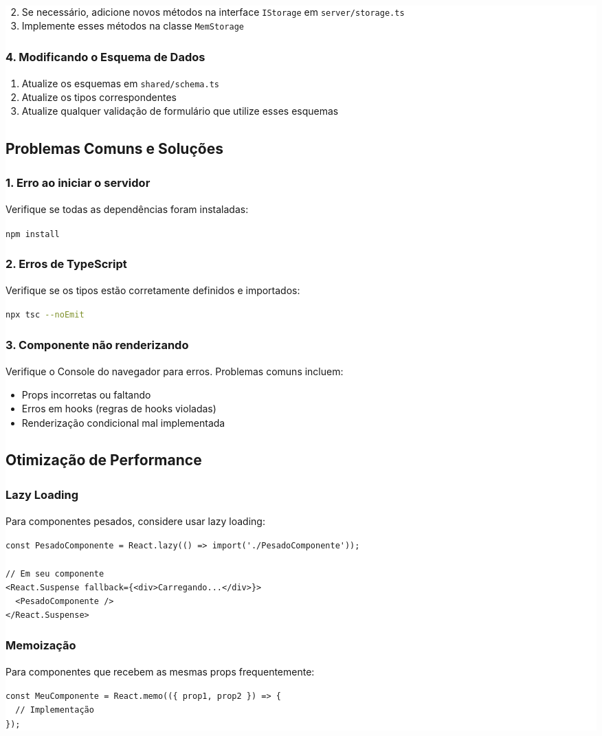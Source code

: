 2. Se necessário, adicione novos métodos na interface `IStorage` em `server/storage.ts`
3. Implemente esses métodos na classe `MemStorage`

### 4. Modificando o Esquema de Dados

1. Atualize os esquemas em `shared/schema.ts`
2. Atualize os tipos correspondentes
3. Atualize qualquer validação de formulário que utilize esses esquemas

## Problemas Comuns e Soluções

### 1. Erro ao iniciar o servidor

Verifique se todas as dependências foram instaladas:

```bash
npm install
```

### 2. Erros de TypeScript

Verifique se os tipos estão corretamente definidos e importados:

```bash
npx tsc --noEmit
```

### 3. Componente não renderizando

Verifique o Console do navegador para erros. Problemas comuns incluem:
- Props incorretas ou faltando
- Erros em hooks (regras de hooks violadas)
- Renderização condicional mal implementada

## Otimização de Performance

### Lazy Loading

Para componentes pesados, considere usar lazy loading:

```tsx
const PesadoComponente = React.lazy(() => import('./PesadoComponente'));

// Em seu componente
<React.Suspense fallback={<div>Carregando...</div>}>
  <PesadoComponente />
</React.Suspense>
```

### Memoização

Para componentes que recebem as mesmas props frequentemente:

```tsx
const MeuComponente = React.memo(({ prop1, prop2 }) => {
  // Implementação
});
```
